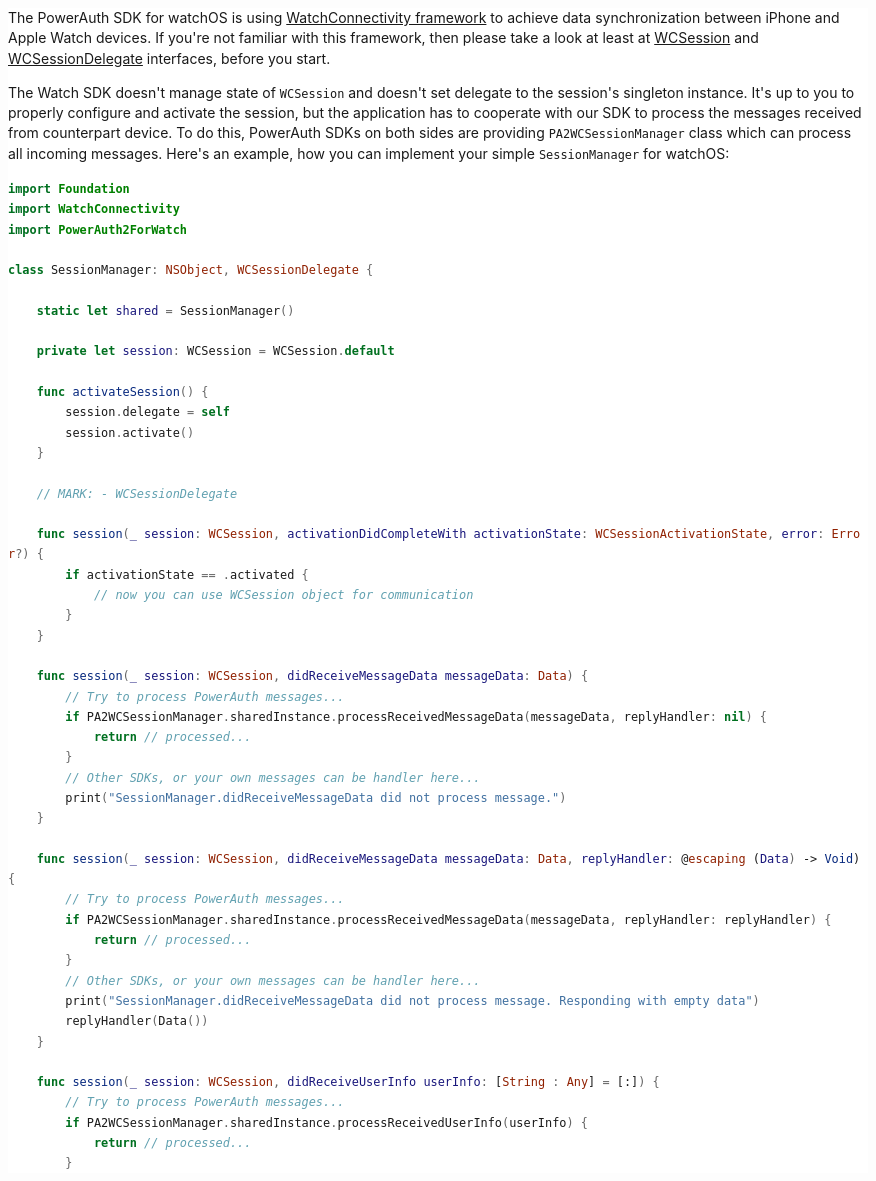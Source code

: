 The PowerAuth SDK for watchOS is using [WatchConnectivity framework](https://developer.apple.com/documentation/watchconnectivity) to achieve data synchronization between iPhone and Apple Watch devices. If you're not familiar with this framework, then please take a look at least at [WCSession](https://developer.apple.com/documentation/watchconnectivity/wcsession) and [WCSessionDelegate](https://developer.apple.com/documentation/watchconnectivity/wcsessiondelegate) interfaces, before you start.

The Watch SDK doesn't manage state of `WCSession` and doesn't set delegate to the session's singleton instance. It's up to you to properly configure and activate the session, but the application has to cooperate with our SDK to process the messages received from counterpart device. To do this, PowerAuth SDKs on both sides are providing `PA2WCSessionManager` class which can process all incoming messages. Here's an example, how you can implement your simple `SessionManager` for watchOS:

```swift
import Foundation
import WatchConnectivity
import PowerAuth2ForWatch

class SessionManager: NSObject, WCSessionDelegate {

    static let shared = SessionManager()

    private let session: WCSession = WCSession.default

    func activateSession() {
        session.delegate = self
        session.activate()
    }

    // MARK: - WCSessionDelegate

    func session(_ session: WCSession, activationDidCompleteWith activationState: WCSessionActivationState, error: Error?) {
        if activationState == .activated {
            // now you can use WCSession object for communication
        }
    }

    func session(_ session: WCSession, didReceiveMessageData messageData: Data) {
        // Try to process PowerAuth messages...
        if PA2WCSessionManager.sharedInstance.processReceivedMessageData(messageData, replyHandler: nil) {
            return // processed...
        }
        // Other SDKs, or your own messages can be handler here...
        print("SessionManager.didReceiveMessageData did not process message.")
    }

    func session(_ session: WCSession, didReceiveMessageData messageData: Data, replyHandler: @escaping (Data) -> Void) {
        // Try to process PowerAuth messages...
        if PA2WCSessionManager.sharedInstance.processReceivedMessageData(messageData, replyHandler: replyHandler) {
            return // processed...
        }
        // Other SDKs, or your own messages can be handler here...
        print("SessionManager.didReceiveMessageData did not process message. Responding with empty data")
        replyHandler(Data())
    }

    func session(_ session: WCSession, didReceiveUserInfo userInfo: [String : Any] = [:]) {
        // Try to process PowerAuth messages...
        if PA2WCSessionManager.sharedInstance.processReceivedUserInfo(userInfo) {
            return // processed...
        }
```